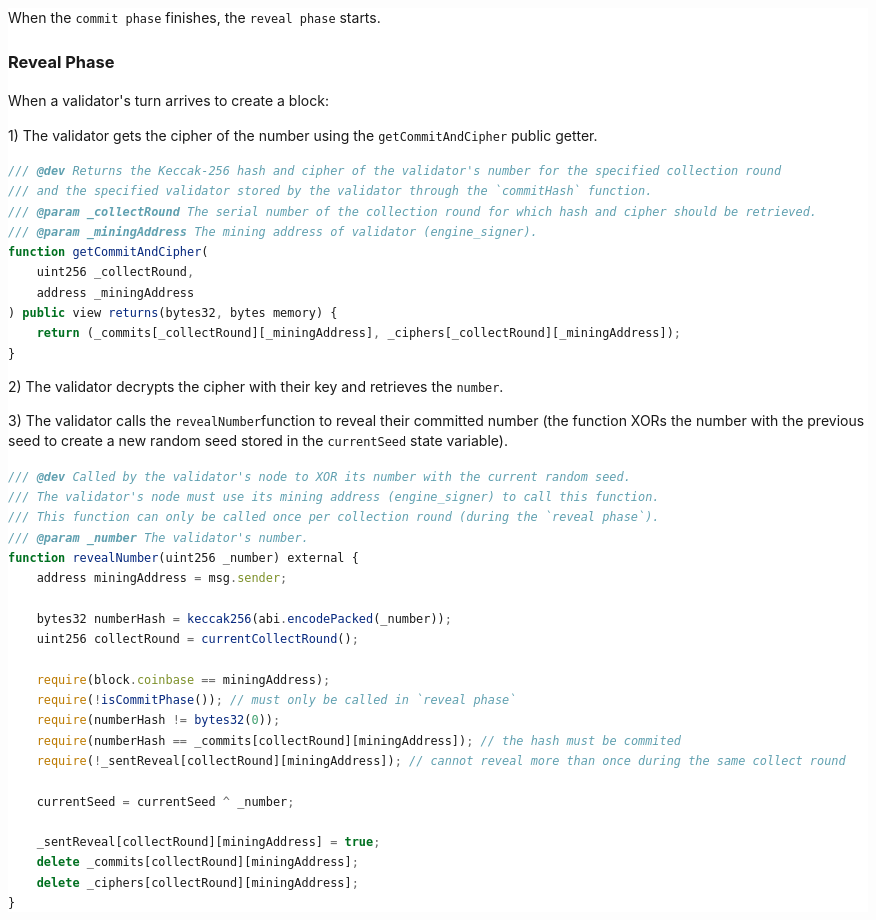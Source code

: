 When the `commit phase` finishes, the `reveal phase` starts.

### Reveal Phase

When a validator's turn arrives to create a block:

1\) The validator gets the cipher of the number using the `getCommitAndCipher` public getter.

```javascript
/// @dev Returns the Keccak-256 hash and cipher of the validator's number for the specified collection round
/// and the specified validator stored by the validator through the `commitHash` function.
/// @param _collectRound The serial number of the collection round for which hash and cipher should be retrieved.
/// @param _miningAddress The mining address of validator (engine_signer).
function getCommitAndCipher(
    uint256 _collectRound,
    address _miningAddress
) public view returns(bytes32, bytes memory) {
    return (_commits[_collectRound][_miningAddress], _ciphers[_collectRound][_miningAddress]);
}
```

2\) The validator decrypts the cipher with their key and retrieves the `number`.

3\) The validator calls the `revealNumber`function to reveal their committed number \(the function XORs the number with the previous seed to create a new random seed stored in the `currentSeed` state variable\).

```javascript
/// @dev Called by the validator's node to XOR its number with the current random seed.
/// The validator's node must use its mining address (engine_signer) to call this function.
/// This function can only be called once per collection round (during the `reveal phase`).
/// @param _number The validator's number.
function revealNumber(uint256 _number) external {
    address miningAddress = msg.sender;

    bytes32 numberHash = keccak256(abi.encodePacked(_number));
    uint256 collectRound = currentCollectRound();

    require(block.coinbase == miningAddress);
    require(!isCommitPhase()); // must only be called in `reveal phase`
    require(numberHash != bytes32(0));
    require(numberHash == _commits[collectRound][miningAddress]); // the hash must be commited
    require(!_sentReveal[collectRound][miningAddress]); // cannot reveal more than once during the same collect round

    currentSeed = currentSeed ^ _number;

    _sentReveal[collectRound][miningAddress] = true;
    delete _commits[collectRound][miningAddress];
    delete _ciphers[collectRound][miningAddress];
}
```
